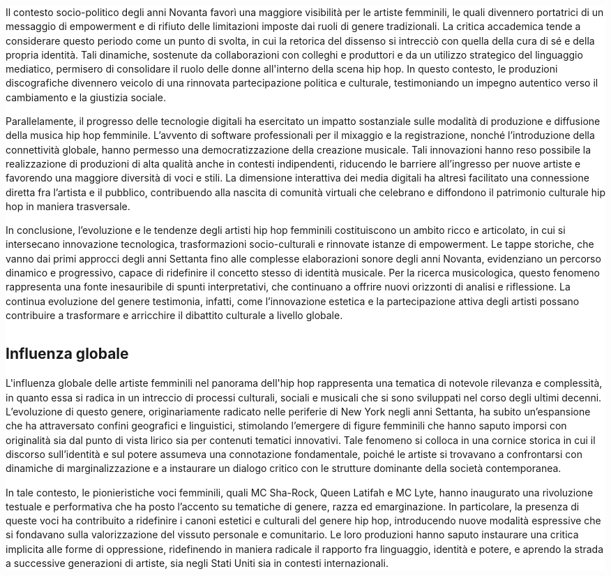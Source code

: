 Il contesto socio-politico degli anni Novanta favorì una maggiore visibilità per le artiste
femminili, le quali divennero portatrici di un messaggio di empowerment e di rifiuto delle
limitazioni imposte dai ruoli di genere tradizionali. La critica accademica tende a considerare
questo periodo come un punto di svolta, in cui la retorica del dissenso si intrecciò con quella
della cura di sé e della propria identità. Tali dinamiche, sostenute da collaborazioni con colleghi
e produttori e da un utilizzo strategico del linguaggio mediatico, permisero di consolidare il ruolo
delle donne all'interno della scena hip hop. In questo contesto, le produzioni discografiche
divennero veicolo di una rinnovata partecipazione politica e culturale, testimoniando un impegno
autentico verso il cambiamento e la giustizia sociale.

Parallelamente, il progresso delle tecnologie digitali ha esercitato un impatto sostanziale sulle
modalità di produzione e diffusione della musica hip hop femminile. L’avvento di software
professionali per il mixaggio e la registrazione, nonché l’introduzione della connettività globale,
hanno permesso una democratizzazione della creazione musicale. Tali innovazioni hanno reso possibile
la realizzazione di produzioni di alta qualità anche in contesti indipendenti, riducendo le barriere
all’ingresso per nuove artiste e favorendo una maggiore diversità di voci e stili. La dimensione
interattiva dei media digitali ha altresì facilitato una connessione diretta fra l’artista e il
pubblico, contribuendo alla nascita di comunità virtuali che celebrano e diffondono il patrimonio
culturale hip hop in maniera trasversale.

In conclusione, l’evoluzione e le tendenze degli artisti hip hop femminili costituiscono un ambito
ricco e articolato, in cui si intersecano innovazione tecnologica, trasformazioni socio-culturali e
rinnovate istanze di empowerment. Le tappe storiche, che vanno dai primi approcci degli anni
Settanta fino alle complesse elaborazioni sonore degli anni Novanta, evidenziano un percorso
dinamico e progressivo, capace di ridefinire il concetto stesso di identità musicale. Per la ricerca
musicologica, questo fenomeno rappresenta una fonte inesauribile di spunti interpretativi, che
continuano a offrire nuovi orizzonti di analisi e riflessione. La continua evoluzione del genere
testimonia, infatti, come l’innovazione estetica e la partecipazione attiva degli artisti possano
contribuire a trasformare e arricchire il dibattito culturale a livello globale.

## Influenza globale

L'influenza globale delle artiste femminili nel panorama dell'hip hop rappresenta una tematica di
notevole rilevanza e complessità, in quanto essa si radica in un intreccio di processi culturali,
sociali e musicali che si sono sviluppati nel corso degli ultimi decenni. L’evoluzione di questo
genere, originariamente radicato nelle periferie di New York negli anni Settanta, ha subito
un’espansione che ha attraversato confini geografici e linguistici, stimolando l’emergere di figure
femminili che hanno saputo imporsi con originalità sia dal punto di vista lirico sia per contenuti
tematici innovativi. Tale fenomeno si colloca in una cornice storica in cui il discorso
sull’identità e sul potere assumeva una connotazione fondamentale, poiché le artiste si trovavano a
confrontarsi con dinamiche di marginalizzazione e a instaurare un dialogo critico con le strutture
dominante della società contemporanea.

In tale contesto, le pionieristiche voci femminili, quali MC Sha-Rock, Queen Latifah e MC Lyte,
hanno inaugurato una rivoluzione testuale e performativa che ha posto l’accento su tematiche di
genere, razza ed emarginazione. In particolare, la presenza di queste voci ha contribuito a
ridefinire i canoni estetici e culturali del genere hip hop, introducendo nuove modalità espressive
che si fondavano sulla valorizzazione del vissuto personale e comunitario. Le loro produzioni hanno
saputo instaurare una critica implicita alle forme di oppressione, ridefinendo in maniera radicale
il rapporto fra linguaggio, identità e potere, e aprendo la strada a successive generazioni di
artiste, sia negli Stati Uniti sia in contesti internazionali.
